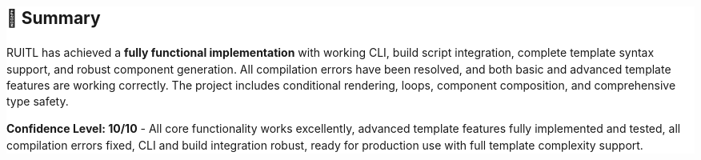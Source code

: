 ## 📝 Summary

RUITL has achieved a **fully functional implementation** with working CLI, build script integration, complete template syntax support, and robust component generation. All compilation errors have been resolved, and both basic and advanced template features are working correctly. The project includes conditional rendering, loops, component composition, and comprehensive type safety.

**Confidence Level: 10/10** - All core functionality works excellently, advanced template features fully implemented and tested, all compilation errors fixed, CLI and build integration robust, ready for production use with full template complexity support.